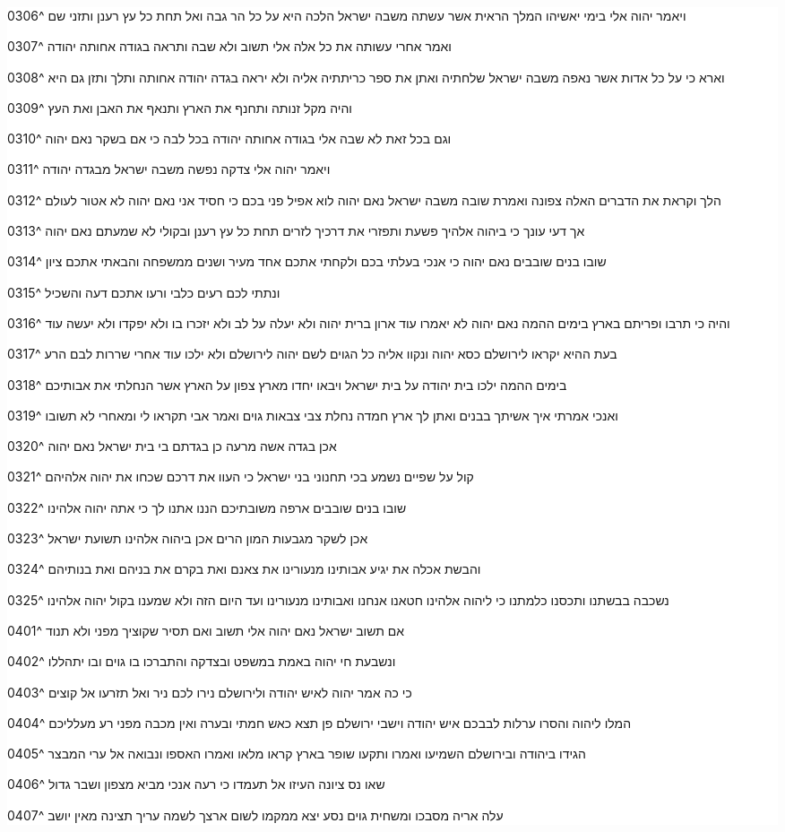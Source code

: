 ויאמר יהוה אלי בימי יאשיהו המלך הראית אשר עשתה משבה ישראל הלכה היא על כל הר גבה ואל תחת כל עץ רענן ותזני שם ^0306

ואמר אחרי עשותה את כל אלה אלי תשוב ולא שבה ותראה בגודה אחותה יהודה ^0307

וארא כי על כל אדות אשר נאפה משבה ישראל שלחתיה ואתן את ספר כריתתיה אליה ולא יראה בגדה יהודה אחותה ותלך ותזן גם היא ^0308

והיה מקל זנותה ותחנף את הארץ ותנאף את האבן ואת העץ ^0309

וגם בכל זאת לא שבה אלי בגודה אחותה יהודה בכל לבה כי אם בשקר נאם יהוה ^0310

ויאמר יהוה אלי צדקה נפשה משבה ישראל מבגדה יהודה ^0311

הלך וקראת את הדברים האלה צפונה ואמרת שובה משבה ישראל נאם יהוה לוא אפיל פני בכם כי חסיד אני נאם יהוה לא אטור לעולם ^0312

אך דעי עונך כי ביהוה אלהיך פשעת ותפזרי את דרכיך לזרים תחת כל עץ רענן ובקולי לא שמעתם נאם יהוה ^0313

שובו בנים שובבים נאם יהוה כי אנכי בעלתי בכם ולקחתי אתכם אחד מעיר ושנים ממשפחה והבאתי אתכם ציון ^0314

ונתתי לכם רעים כלבי ורעו אתכם דעה והשכיל ^0315

והיה כי תרבו ופריתם בארץ בימים ההמה נאם יהוה לא יאמרו עוד ארון ברית יהוה ולא יעלה על לב ולא יזכרו בו ולא יפקדו ולא יעשה עוד ^0316

בעת ההיא יקראו לירושלם כסא יהוה ונקוו אליה כל הגוים לשם יהוה לירושלם ולא ילכו עוד אחרי שררות לבם הרע ^0317

בימים ההמה ילכו בית יהודה על בית ישראל ויבאו יחדו מארץ צפון על הארץ אשר הנחלתי את אבותיכם ^0318

ואנכי אמרתי איך אשיתך בבנים ואתן לך ארץ חמדה נחלת צבי צבאות גוים ואמר אבי תקראו לי ומאחרי לא תשובו ^0319

אכן בגדה אשה מרעה כן בגדתם בי בית ישראל נאם יהוה ^0320

קול על שפיים נשמע בכי תחנוני בני ישראל כי העוו את דרכם שכחו את יהוה אלהיהם ^0321

שובו בנים שובבים ארפה משובתיכם הננו אתנו לך כי אתה יהוה אלהינו ^0322

אכן לשקר מגבעות המון הרים אכן ביהוה אלהינו תשועת ישראל ^0323

והבשת אכלה את יגיע אבותינו מנעורינו את צאנם ואת בקרם את בניהם ואת בנותיהם ^0324

נשכבה בבשתנו ותכסנו כלמתנו כי ליהוה אלהינו חטאנו אנחנו ואבותינו מנעורינו ועד היום הזה ולא שמענו בקול יהוה אלהינו ^0325

אם תשוב ישראל נאם יהוה אלי תשוב ואם תסיר שקוציך מפני ולא תנוד ^0401

ונשבעת חי יהוה באמת במשפט ובצדקה והתברכו בו גוים ובו יתהללו ^0402

כי כה אמר יהוה לאיש יהודה ולירושלם נירו לכם ניר ואל תזרעו אל קוצים ^0403

המלו ליהוה והסרו ערלות לבבכם איש יהודה וישבי ירושלם פן תצא כאש חמתי ובערה ואין מכבה מפני רע מעלליכם ^0404

הגידו ביהודה ובירושלם השמיעו ואמרו ותקעו שופר בארץ קראו מלאו ואמרו האספו ונבואה אל ערי המבצר ^0405

שאו נס ציונה העיזו אל תעמדו כי רעה אנכי מביא מצפון ושבר גדול ^0406

עלה אריה מסבכו ומשחית גוים נסע יצא ממקמו לשום ארצך לשמה עריך תצינה מאין יושב ^0407
